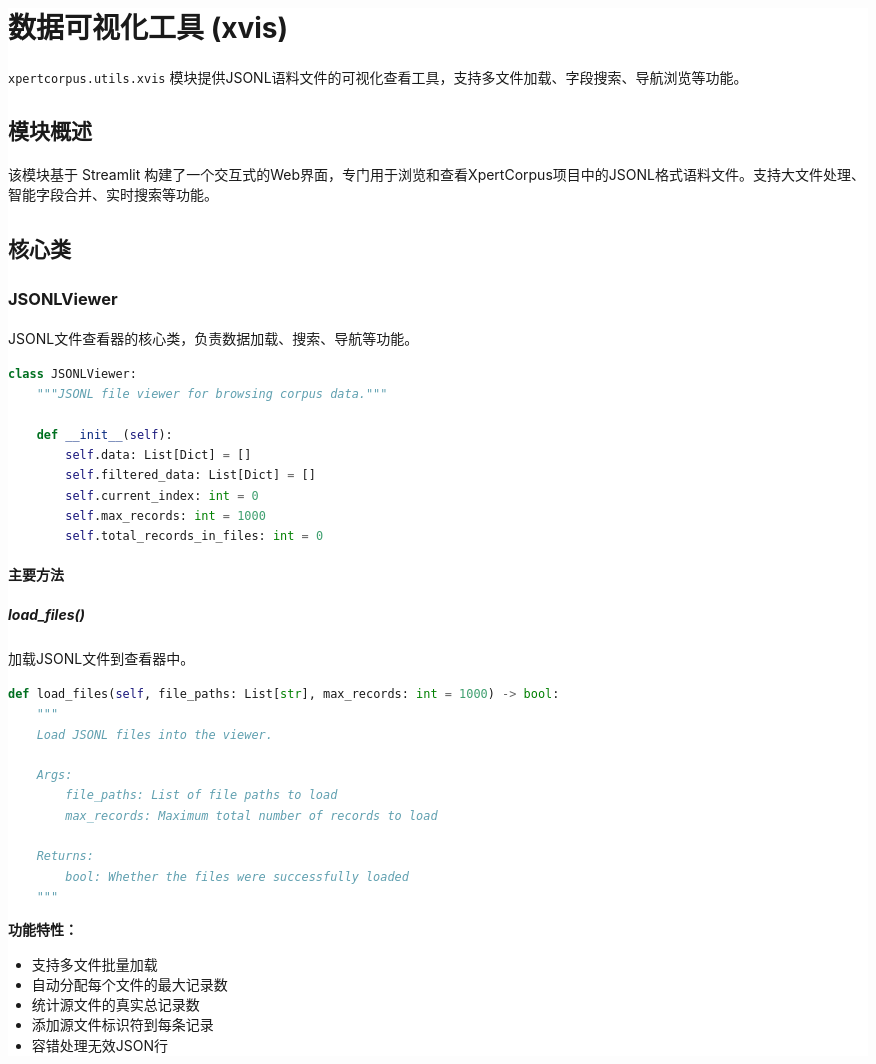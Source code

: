 # 数据可视化工具 (xvis)

`xpertcorpus.utils.xvis` 模块提供JSONL语料文件的可视化查看工具，支持多文件加载、字段搜索、导航浏览等功能。

## 模块概述

该模块基于 Streamlit 构建了一个交互式的Web界面，专门用于浏览和查看XpertCorpus项目中的JSONL格式语料文件。支持大文件处理、智能字段合并、实时搜索等功能。

## 核心类

### JSONLViewer

JSONL文件查看器的核心类，负责数据加载、搜索、导航等功能。

```python
class JSONLViewer:
    """JSONL file viewer for browsing corpus data."""
    
    def __init__(self):
        self.data: List[Dict] = []
        self.filtered_data: List[Dict] = []
        self.current_index: int = 0
        self.max_records: int = 1000
        self.total_records_in_files: int = 0
```

#### 主要方法

##### load_files()

加载JSONL文件到查看器中。

```python
def load_files(self, file_paths: List[str], max_records: int = 1000) -> bool:
    """
    Load JSONL files into the viewer.
    
    Args:
        file_paths: List of file paths to load
        max_records: Maximum total number of records to load
        
    Returns:
        bool: Whether the files were successfully loaded
    """
```

**功能特性：**
- 支持多文件批量加载
- 自动分配每个文件的最大记录数
- 统计源文件的真实总记录数
- 添加源文件标识符到每条记录
- 容错处理无效JSON行
